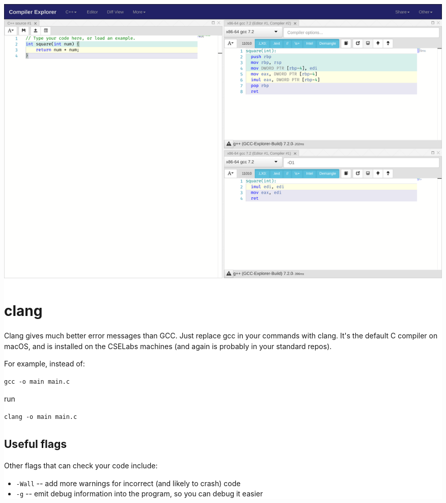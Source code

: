 ![](godbolt-o1-example.png)

clang
=====

Clang gives much better error messages than GCC. Just replace gcc in your commands with clang. It's the default C compiler on macOS, and is installed on the CSELabs machines (and again is probably in your standard repos).

For example, instead of:

```
gcc -o main main.c
```

run

```
clang -o main main.c
```

Useful flags
------------

Other flags that can check your code include:

-	`-Wall` -- add more warnings for incorrect (and likely to crash) code
-	`-g` -- emit debug information into the program, so you can debug it easier
